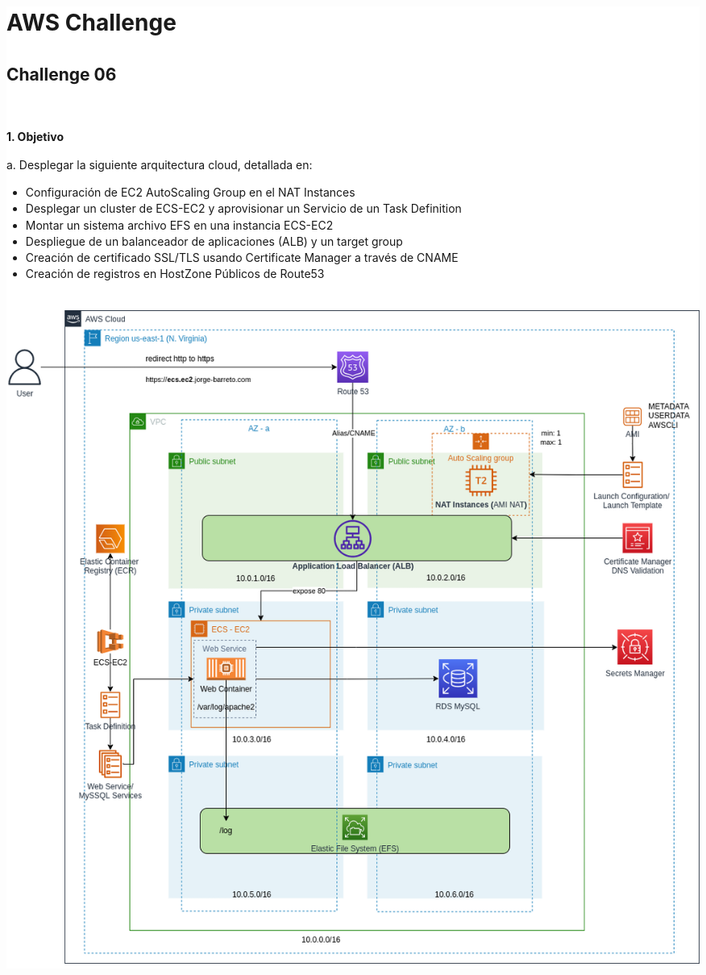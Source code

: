 # AWS Challenge

## Challenge 06

<br>

**1. Objetivo**

a. Desplegar la siguiente arquitectura cloud, detallada en:

  - Configuración de EC2 AutoScaling Group en el NAT Instances
  - Desplegar un cluster de ECS-EC2 y aprovisionar un Servicio de un Task Definition
  - Montar un sistema archivo EFS en una instancia ECS-EC2 
  - Despliegue de un balanceador de aplicaciones (ALB) y un target group
  - Creación de certificado SSL/TLS usando Certificate Manager a través de CNAME
  - Creación de registros en HostZone Públicos de Route53

<br>

<img src=/challenge_06/Reto06.png>
